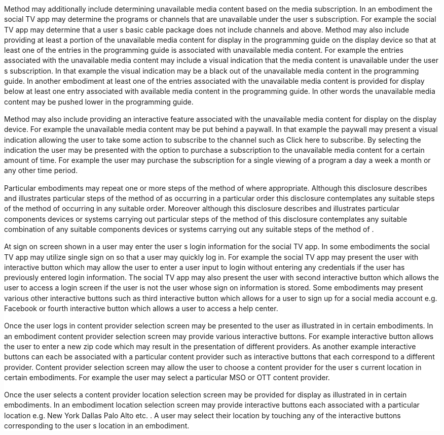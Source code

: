 Method may additionally include determining unavailable media content based on the media subscription. In an embodiment the social TV app may determine the programs or channels that are unavailable under the user s subscription. For example the social TV app may determine that a user s basic cable package does not include channels and above. Method may also include providing at least a portion of the unavailable media content for display in the programming guide on the display device so that at least one of the entries in the programming guide is associated with unavailable media content. For example the entries associated with the unavailable media content may include a visual indication that the media content is unavailable under the user s subscription. In that example the visual indication may be a black out of the unavailable media content in the programming guide. In another embodiment at least one of the entries associated with the unavailable media content is provided for display below at least one entry associated with available media content in the programming guide. In other words the unavailable media content may be pushed lower in the programming guide.

Method may also include providing an interactive feature associated with the unavailable media content for display on the display device. For example the unavailable media content may be put behind a paywall. In that example the paywall may present a visual indication allowing the user to take some action to subscribe to the channel such as Click here to subscribe. By selecting the indication the user may be presented with the option to purchase a subscription to the unavailable media content for a certain amount of time. For example the user may purchase the subscription for a single viewing of a program a day a week a month or any other time period.

Particular embodiments may repeat one or more steps of the method of where appropriate. Although this disclosure describes and illustrates particular steps of the method of as occurring in a particular order this disclosure contemplates any suitable steps of the method of occurring in any suitable order. Moreover although this disclosure describes and illustrates particular components devices or systems carrying out particular steps of the method of this disclosure contemplates any suitable combination of any suitable components devices or systems carrying out any suitable steps of the method of .

At sign on screen shown in a user may enter the user s login information for the social TV app. In some embodiments the social TV app may utilize single sign on so that a user may quickly log in. For example the social TV app may present the user with interactive button which may allow the user to enter a user input to login without entering any credentials if the user has previously entered login information. The social TV app may also present the user with second interactive button which allows the user to access a login screen if the user is not the user whose sign on information is stored. Some embodiments may present various other interactive buttons such as third interactive button which allows for a user to sign up for a social media account e.g. Facebook or fourth interactive button which allows a user to access a help center.

Once the user logs in content provider selection screen may be presented to the user as illustrated in in certain embodiments. In an embodiment content provider selection screen may provide various interactive buttons. For example interactive button allows the user to enter a new zip code which may result in the presentation of different providers. As another example interactive buttons can each be associated with a particular content provider such as interactive buttons that each correspond to a different provider. Content provider selection screen may allow the user to choose a content provider for the user s current location in certain embodiments. For example the user may select a particular MSO or OTT content provider.

Once the user selects a content provider location selection screen may be provided for display as illustrated in in certain embodiments. In an embodiment location selection screen may provide interactive buttons each associated with a particular location e.g. New York Dallas Palo Alto etc. . A user may select their location by touching any of the interactive buttons corresponding to the user s location in an embodiment.
